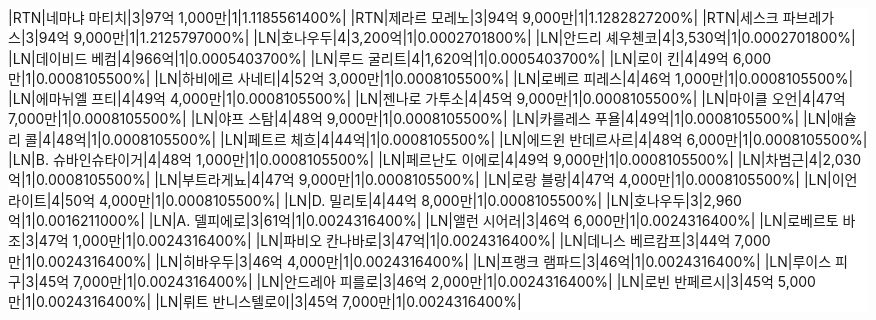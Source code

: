 |RTN|네마냐 마티치|3|97억 1,000만|1|1.1185561400%|
|RTN|제라르 모레노|3|94억 9,000만|1|1.1282827200%|
|RTN|세스크 파브레가스|3|94억 9,000만|1|1.2125797000%|
|LN|호나우두|4|3,200억|1|0.0002701800%|
|LN|안드리 셰우첸코|4|3,530억|1|0.0002701800%|
|LN|데이비드 베컴|4|966억|1|0.0005403700%|
|LN|루드 굴리트|4|1,620억|1|0.0005403700%|
|LN|로이 킨|4|49억 6,000만|1|0.0008105500%|
|LN|하비에르 사네티|4|52억 3,000만|1|0.0008105500%|
|LN|로베르 피레스|4|46억 1,000만|1|0.0008105500%|
|LN|에마뉘엘 프티|4|49억 4,000만|1|0.0008105500%|
|LN|젠나로 가투소|4|45억 9,000만|1|0.0008105500%|
|LN|마이클 오언|4|47억 7,000만|1|0.0008105500%|
|LN|야프 스탐|4|48억 9,000만|1|0.0008105500%|
|LN|카를레스 푸욜|4|49억|1|0.0008105500%|
|LN|애슐리 콜|4|48억|1|0.0008105500%|
|LN|페트르 체흐|4|44억|1|0.0008105500%|
|LN|에드윈 반데르사르|4|48억 6,000만|1|0.0008105500%|
|LN|B. 슈바인슈타이거|4|48억 1,000만|1|0.0008105500%|
|LN|페르난도 이에로|4|49억 9,000만|1|0.0008105500%|
|LN|차범근|4|2,030억|1|0.0008105500%|
|LN|부트라게뇨|4|47억 9,000만|1|0.0008105500%|
|LN|로랑 블랑|4|47억 4,000만|1|0.0008105500%|
|LN|이언 라이트|4|50억 4,000만|1|0.0008105500%|
|LN|D. 밀리토|4|44억 8,000만|1|0.0008105500%|
|LN|호나우두|3|2,960억|1|0.0016211000%|
|LN|A. 델피에로|3|61억|1|0.0024316400%|
|LN|앨런 시어러|3|46억 6,000만|1|0.0024316400%|
|LN|로베르토 바조|3|47억 1,000만|1|0.0024316400%|
|LN|파비오 칸나바로|3|47억|1|0.0024316400%|
|LN|데니스 베르캄프|3|44억 7,000만|1|0.0024316400%|
|LN|히바우두|3|46억 4,000만|1|0.0024316400%|
|LN|프랭크 램파드|3|46억|1|0.0024316400%|
|LN|루이스 피구|3|45억 7,000만|1|0.0024316400%|
|LN|안드레아 피를로|3|46억 2,000만|1|0.0024316400%|
|LN|로빈 반페르시|3|45억 5,000만|1|0.0024316400%|
|LN|뤼트 반니스텔로이|3|45억 7,000만|1|0.0024316400%|